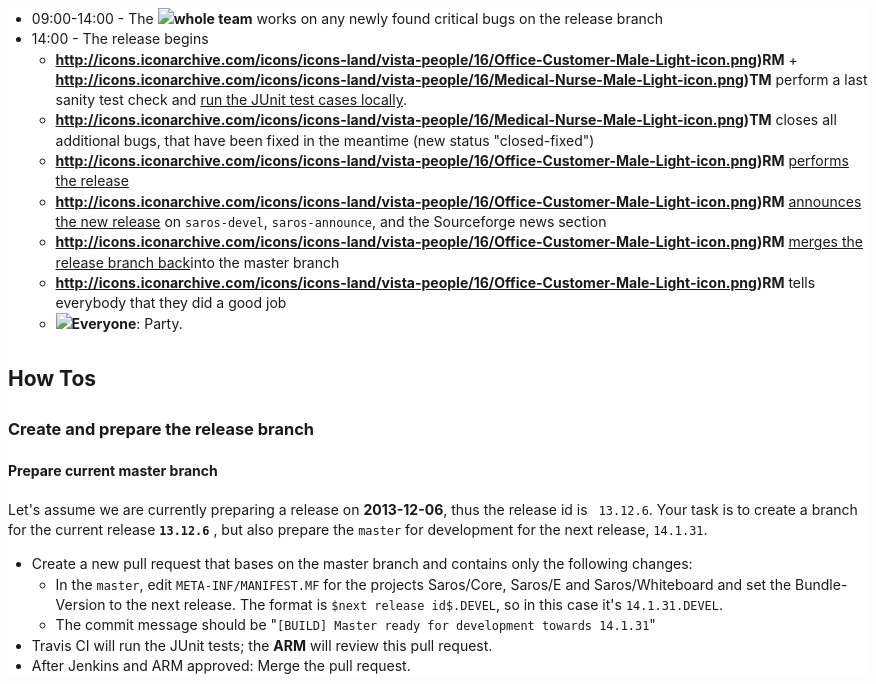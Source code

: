 *   09:00-14:00 - The
    **![](http://icons.iconarchive.com/icons/icons-land/vista-people/16/Person-Male-Light-icon.png)whole
    team** works on any newly found critical bugs on the release branch
*   14:00 - The release begins
    *   **http://icons.iconarchive.com/icons/icons-land/vista-people/16/Office-Customer-Male-Light-icon.png)RM** +
        **http://icons.iconarchive.com/icons/icons-land/vista-people/16/Medical-Nurse-Male-Light-icon.png)TM**
        perform a last sanity test check and [run the JUnit test cases
        locally](testing.md#How_to_run_the_JUnit_test_cases).
    *   **http://icons.iconarchive.com/icons/icons-land/vista-people/16/Medical-Nurse-Male-Light-icon.png)TM**
        closes all additional bugs, that have been fixed in the meantime
        (new status "closed-fixed")
    *   **http://icons.iconarchive.com/icons/icons-land/vista-people/16/Office-Customer-Male-Light-icon.png)RM**
        [performs the
        release](release.md#How_to_create_a_new_release)
    *   **http://icons.iconarchive.com/icons/icons-land/vista-people/16/Office-Customer-Male-Light-icon.png)RM**
        [announces the new
        release](release.md#How_to_announce_a_new_release) on
        `saros-devel`, `saros-announce`, and the Sourceforge news
        section
    *   **http://icons.iconarchive.com/icons/icons-land/vista-people/16/Office-Customer-Male-Light-icon.png)RM**
        [merges the release branch
        back](release.md#How_to_merge)into the master branch
    *   **http://icons.iconarchive.com/icons/icons-land/vista-people/16/Office-Customer-Male-Light-icon.png)RM**
        tells everybody that they did a good job
    *   **![](http://icons.iconarchive.com/icons/icons-land/vista-people/16/Person-Male-Light-icon.png)Everyone**: Party.

## How Tos

### Create and prepare the release branch

#### Prepare current master branch

Let's assume we are currently preparing a release on **2013-12-06**,
thus the release id is ` 13.12.6`. Your task is to create a branch for
the current release **`13.12.6`** , but also prepare the `master` for
development for the next release, `14.1.31`.

*   Create a new pull request that bases on the master branch and contains only the following changes:
    *   In the `master`, edit `META-INF/MANIFEST.MF` for the projects Saros/Core,
        Saros/E and Saros/Whiteboard and set the Bundle-Version to the
        next release. The format is `$next release id$.DEVEL`, so in
        this case it's `14.1.31.DEVEL`.
    *   The commit message should be
        "`[BUILD] Master ready for development towards 14.1.31`"
*   Travis CI will run the JUnit tests; the **ARM** will review this pull request.
*   After Jenkins and ARM approved: Merge the pull request.
